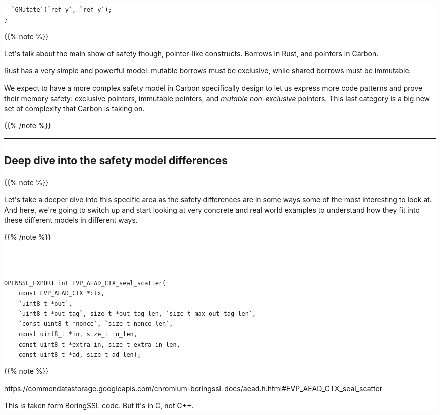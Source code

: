 ```carbon{}
  `GMutate`(`ref y`, `ref y`);
}
```

</div>
</div>

{{% note %}}

Let's talk about the main show of safety though, pointer-like constructs.
Borrows in Rust, and pointers in Carbon.

Rust has a very simple and powerful model: mutable borrows must be exclusive,
while shared borrows must be immutable.

We expect to have a more complex safety model in Carbon specifically design to
let us express more code patterns and prove their memory safety: exclusive
pointers, immutable pointers, and _mutable non-exclusive_ pointers. This last
category is a big new set of complexity that Carbon is taking on.

{{% /note %}}

---

## Deep dive into the safety model differences

{{% note %}}

Let's take a deeper dive into this specific area as the safety differences are
in some ways some of the most interesting to look at. And here, we're going to
switch up and start looking at very concrete and real world examples to
understand how they fit into these different models in different ways.

{{% /note %}}

---

```c{}


OPENSSL_EXPORT int EVP_AEAD_CTX_seal_scatter(
    const EVP_AEAD_CTX *ctx,
    `uint8_t *out`,
    `uint8_t *out_tag`, size_t *out_tag_len, `size_t max_out_tag_len`,
    `const uint8_t *nonce`, `size_t nonce_len`,
    const uint8_t *in, size_t in_len,
    const uint8_t *extra_in, size_t extra_in_len,
    const uint8_t *ad, size_t ad_len);

```

{{% note %}}

https://commondatastorage.googleapis.com/chromium-boringssl-docs/aead.h.html#EVP_AEAD_CTX_seal_scatter

This is taken form BoringSSL code. But it's in C, not C++.
